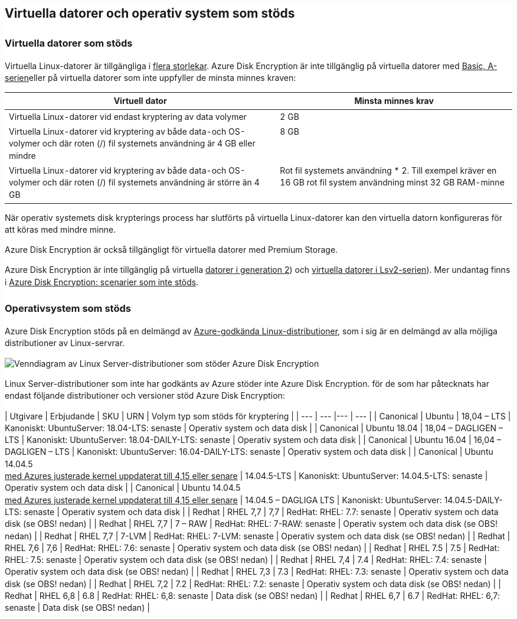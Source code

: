 ## <a name="supported-vms-and-operating-systems"></a>Virtuella datorer och operativ system som stöds

### <a name="supported-vms"></a>Virtuella datorer som stöds

Virtuella Linux-datorer är tillgängliga i [flera storlekar](sizes.md). Azure Disk Encryption är inte tillgänglig på virtuella datorer med [Basic, A-serien](https://azure.microsoft.com/pricing/details/virtual-machines/series/)eller på virtuella datorer som inte uppfyller de minsta minnes kraven:

| Virtuell dator | Minsta minnes krav |
|--|--|
| Virtuella Linux-datorer vid endast kryptering av data volymer| 2 GB |
| Virtuella Linux-datorer vid kryptering av både data-och OS-volymer och där roten (/) fil systemets användning är 4 GB eller mindre | 8 GB |
| Virtuella Linux-datorer vid kryptering av både data-och OS-volymer och där roten (/) fil systemets användning är större än 4 GB | Rot fil systemets användning * 2. Till exempel kräver en 16 GB rot fil system användning minst 32 GB RAM-minne |

När operativ systemets disk krypterings process har slutförts på virtuella Linux-datorer kan den virtuella datorn konfigureras för att köras med mindre minne. 

Azure Disk Encryption är också tillgängligt för virtuella datorer med Premium Storage.

Azure Disk Encryption är inte tillgänglig på virtuella [datorer i generation 2](generation-2.md#generation-1-vs-generation-2-capabilities)) och [virtuella datorer i Lsv2-serien](../lsv2-series.md)). Mer undantag finns i [Azure Disk Encryption: scenarier som inte stöds](disk-encryption-linux.md#unsupported-scenarios).

### <a name="supported-operating-systems"></a>Operativsystem som stöds

Azure Disk Encryption stöds på en delmängd av [Azure-godkända Linux-distributioner](endorsed-distros.md), som i sig är en delmängd av alla möjliga distributioner av Linux-servrar.

![Venndiagram av Linux Server-distributioner som stöder Azure Disk Encryption](./media/disk-encryption/ade-supported-distros.png)

Linux Server-distributioner som inte har godkänts av Azure stöder inte Azure Disk Encryption. för de som har påtecknats har endast följande distributioner och versioner stöd Azure Disk Encryption:

| Utgivare | Erbjudande | SKU | URN | Volym typ som stöds för kryptering |
| --- | --- |--- | --- |
| Canonical | Ubuntu | 18,04 – LTS | Kanoniskt: UbuntuServer: 18.04-LTS: senaste | Operativ system och data disk |
| Canonical | Ubuntu 18.04 | 18,04 – DAGLIGEN – LTS | Kanoniskt: UbuntuServer: 18.04-DAILY-LTS: senaste | Operativ system och data disk |
| Canonical | Ubuntu 16.04 | 16,04 – DAGLIGEN – LTS | Kanoniskt: UbuntuServer: 16.04-DAILY-LTS: senaste | Operativ system och data disk |
| Canonical | Ubuntu 14.04.5</br>[med Azures justerade kernel uppdaterat till 4,15 eller senare](disk-encryption-troubleshooting.md) | 14.04.5-LTS | Kanoniskt: UbuntuServer: 14.04.5-LTS: senaste | Operativ system och data disk |
| Canonical | Ubuntu 14.04.5</br>[med Azures justerade kernel uppdaterat till 4,15 eller senare](disk-encryption-troubleshooting.md) | 14.04.5 – DAGLIGA LTS | Kanoniskt: UbuntuServer: 14.04.5-DAILY-LTS: senaste | Operativ system och data disk |
| Redhat | RHEL 7,7 | 7,7 | RedHat: RHEL: 7.7: senaste | Operativ system och data disk (se OBS! nedan) |
| Redhat | RHEL 7,7 | 7 – RAW | RedHat: RHEL: 7-RAW: senaste | Operativ system och data disk (se OBS! nedan) |
| Redhat | RHEL 7,7 | 7-LVM | RedHat: RHEL: 7-LVM: senaste | Operativ system och data disk (se OBS! nedan) |
| Redhat | RHEL 7,6 | 7,6 | RedHat: RHEL: 7.6: senaste | Operativ system och data disk (se OBS! nedan) |
| Redhat | RHEL 7.5 | 7.5 | RedHat: RHEL: 7.5: senaste | Operativ system och data disk (se OBS! nedan) |
| Redhat | RHEL 7,4 | 7.4 | RedHat: RHEL: 7.4: senaste | Operativ system och data disk (se OBS! nedan) |
| Redhat | RHEL 7,3 | 7.3 | RedHat: RHEL: 7.3: senaste | Operativ system och data disk (se OBS! nedan) |
| Redhat | RHEL 7,2 | 7.2 | RedHat: RHEL: 7.2: senaste | Operativ system och data disk (se OBS! nedan) |
| Redhat | RHEL 6,8 | 6.8 | RedHat: RHEL: 6,8: senaste | Data disk (se OBS! nedan) |
| Redhat | RHEL 6,7 | 6.7 | RedHat: RHEL: 6,7: senaste | Data disk (se OBS! nedan) |